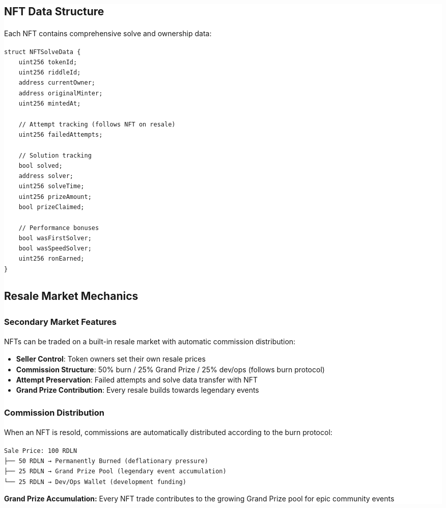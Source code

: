 ## NFT Data Structure

Each NFT contains comprehensive solve and ownership data:

```solidity
struct NFTSolveData {
    uint256 tokenId;
    uint256 riddleId;
    address currentOwner;
    address originalMinter;
    uint256 mintedAt;

    // Attempt tracking (follows NFT on resale)
    uint256 failedAttempts;

    // Solution tracking
    bool solved;
    address solver;
    uint256 solveTime;
    uint256 prizeAmount;
    bool prizeClaimed;

    // Performance bonuses
    bool wasFirstSolver;
    bool wasSpeedSolver;
    uint256 ronEarned;
}
```

## Resale Market Mechanics

### Secondary Market Features

NFTs can be traded on a built-in resale market with automatic commission distribution:

- **Seller Control**: Token owners set their own resale prices
- **Commission Structure**: 50% burn / 25% Grand Prize / 25% dev/ops (follows burn protocol)
- **Attempt Preservation**: Failed attempts and solve data transfer with NFT
- **Grand Prize Contribution**: Every resale builds towards legendary events

### Commission Distribution

When an NFT is resold, commissions are automatically distributed according to the burn protocol:

```
Sale Price: 100 RDLN
├── 50 RDLN → Permanently Burned (deflationary pressure)
├── 25 RDLN → Grand Prize Pool (legendary event accumulation)
└── 25 RDLN → Dev/Ops Wallet (development funding)
```

**Grand Prize Accumulation:** Every NFT trade contributes to the growing Grand Prize pool for epic community events
